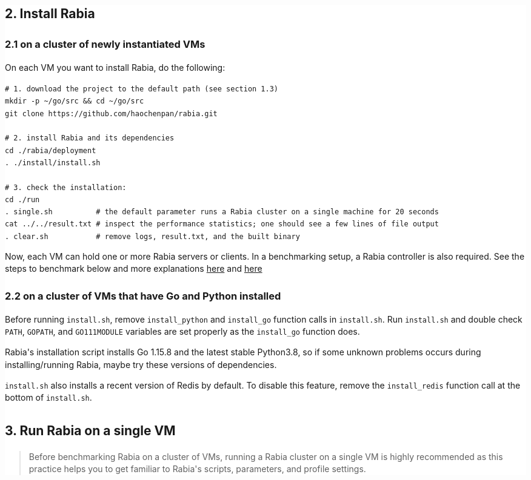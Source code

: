 
## 2. Install Rabia

### 2.1 on a cluster of newly instantiated VMs

On each VM you want to install Rabia, do the following:

```shell script
# 1. download the project to the default path (see section 1.3)
mkdir -p ~/go/src && cd ~/go/src
git clone https://github.com/haochenpan/rabia.git

# 2. install Rabia and its dependencies
cd ./rabia/deployment
. ./install/install.sh

# 3. check the installation:   
cd ./run
. single.sh          # the default parameter runs a Rabia cluster on a single machine for 20 seconds
cat ../../result.txt # inspect the performance statistics; one should see a few lines of file output
. clear.sh           # remove logs, result.txt, and the built binary
```

Now, each VM can hold one or more Rabia servers or clients. In a benchmarking setup, a Rabia controller is also required.
See the steps to benchmark below and more explanations [here](read-rabia.md) and [here](package-level-comments.md)


### 2.2 on a cluster of VMs that have Go and Python installed

Before running `install.sh`, remove `install_python` and `install_go` function calls in `install.sh`. Run `install.sh` 
and double check `PATH`, `GOPATH`, and `GO111MODULE` variables are set properly as the `install_go` function does.

Rabia's installation script installs Go 1.15.8 and the latest stable Python3.8, so if some unknown problems occurs
during installing/running Rabia, maybe try these versions of dependencies. 

`install.sh` also installs a recent version of Redis by default. To disable this feature, remove the `install_redis` 
function call at the bottom of `install.sh`.


## 3. Run Rabia on a single VM

> Before benchmarking Rabia on a cluster of VMs, running a Rabia cluster on a single VM is highly recommended as this
> practice helps you to get familiar to Rabia's scripts, parameters, and profile settings.
